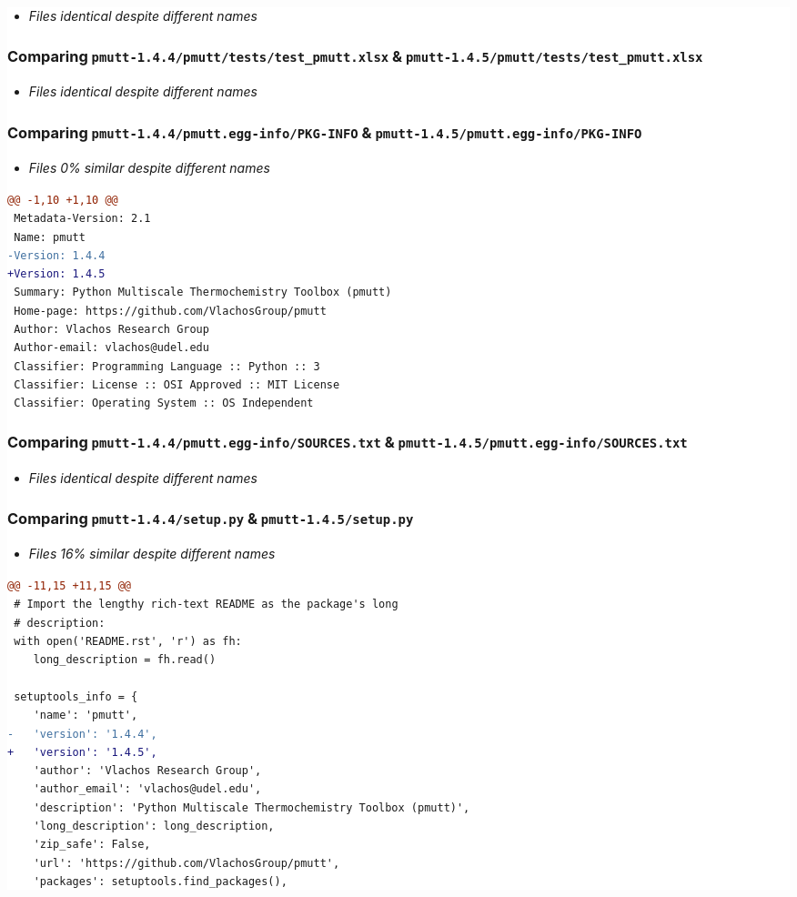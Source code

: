  * *Files identical despite different names*

### Comparing `pmutt-1.4.4/pmutt/tests/test_pmutt.xlsx` & `pmutt-1.4.5/pmutt/tests/test_pmutt.xlsx`

 * *Files identical despite different names*

### Comparing `pmutt-1.4.4/pmutt.egg-info/PKG-INFO` & `pmutt-1.4.5/pmutt.egg-info/PKG-INFO`

 * *Files 0% similar despite different names*

```diff
@@ -1,10 +1,10 @@
 Metadata-Version: 2.1
 Name: pmutt
-Version: 1.4.4
+Version: 1.4.5
 Summary: Python Multiscale Thermochemistry Toolbox (pmutt)
 Home-page: https://github.com/VlachosGroup/pmutt
 Author: Vlachos Research Group
 Author-email: vlachos@udel.edu
 Classifier: Programming Language :: Python :: 3
 Classifier: License :: OSI Approved :: MIT License
 Classifier: Operating System :: OS Independent
```

### Comparing `pmutt-1.4.4/pmutt.egg-info/SOURCES.txt` & `pmutt-1.4.5/pmutt.egg-info/SOURCES.txt`

 * *Files identical despite different names*

### Comparing `pmutt-1.4.4/setup.py` & `pmutt-1.4.5/setup.py`

 * *Files 16% similar despite different names*

```diff
@@ -11,15 +11,15 @@
 # Import the lengthy rich-text README as the package's long
 # description:
 with open('README.rst', 'r') as fh:
 	long_description = fh.read()
 
 setuptools_info = {
 	'name': 'pmutt',
-	'version': '1.4.4',
+	'version': '1.4.5',
 	'author': 'Vlachos Research Group',
 	'author_email': 'vlachos@udel.edu',
 	'description': 'Python Multiscale Thermochemistry Toolbox (pmutt)',
 	'long_description': long_description,
 	'zip_safe': False,
 	'url': 'https://github.com/VlachosGroup/pmutt',
 	'packages': setuptools.find_packages(),
```

